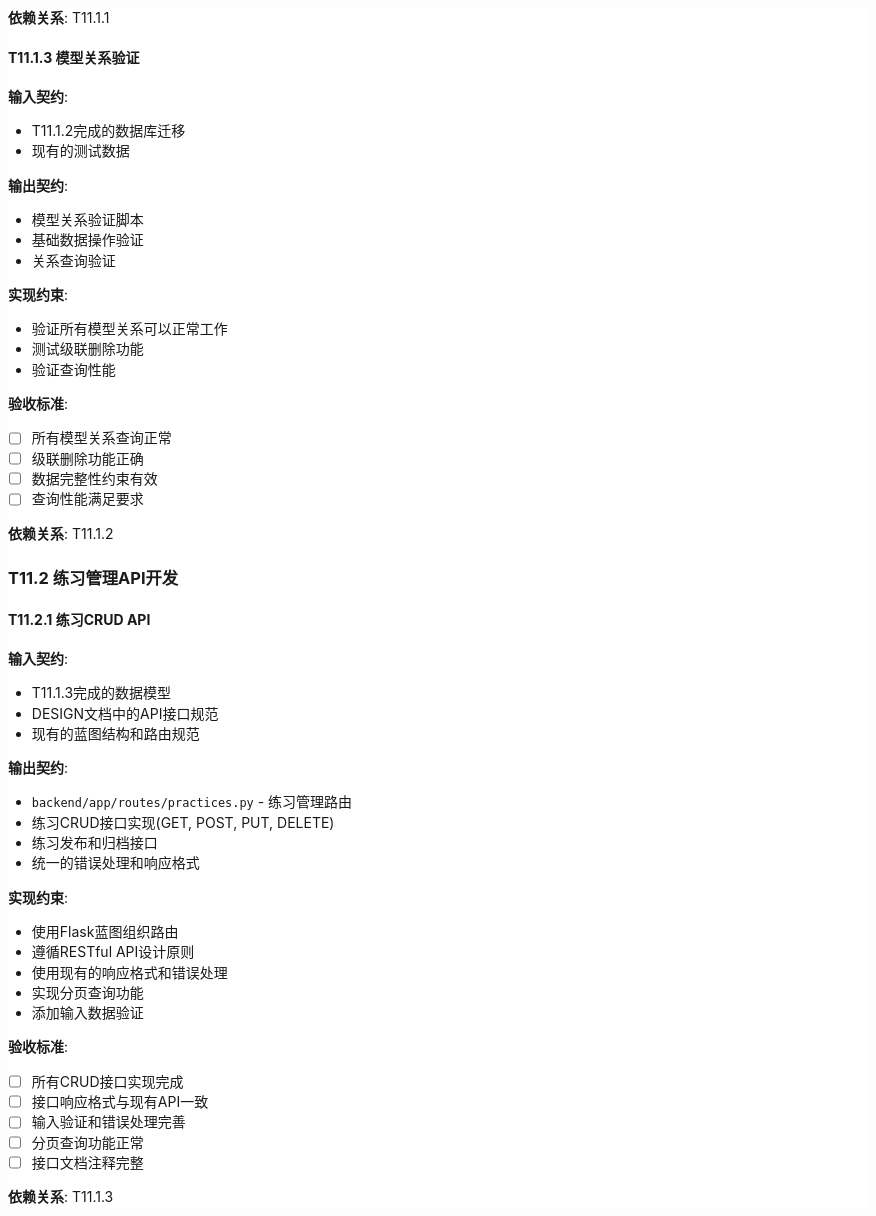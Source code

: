 **依赖关系**: T11.1.1

#### T11.1.3 模型关系验证
**输入契约**:
- T11.1.2完成的数据库迁移
- 现有的测试数据

**输出契约**:
- 模型关系验证脚本
- 基础数据操作验证
- 关系查询验证

**实现约束**:
- 验证所有模型关系可以正常工作
- 测试级联删除功能
- 验证查询性能

**验收标准**:
- [ ] 所有模型关系查询正常
- [ ] 级联删除功能正确
- [ ] 数据完整性约束有效
- [ ] 查询性能满足要求

**依赖关系**: T11.1.2

### T11.2 练习管理API开发

#### T11.2.1 练习CRUD API
**输入契约**:
- T11.1.3完成的数据模型
- DESIGN文档中的API接口规范
- 现有的蓝图结构和路由规范

**输出契约**:
- `backend/app/routes/practices.py` - 练习管理路由
- 练习CRUD接口实现(GET, POST, PUT, DELETE)
- 练习发布和归档接口
- 统一的错误处理和响应格式

**实现约束**:
- 使用Flask蓝图组织路由
- 遵循RESTful API设计原则
- 使用现有的响应格式和错误处理
- 实现分页查询功能
- 添加输入数据验证

**验收标准**:
- [ ] 所有CRUD接口实现完成
- [ ] 接口响应格式与现有API一致
- [ ] 输入验证和错误处理完善
- [ ] 分页查询功能正常
- [ ] 接口文档注释完整

**依赖关系**: T11.1.3
